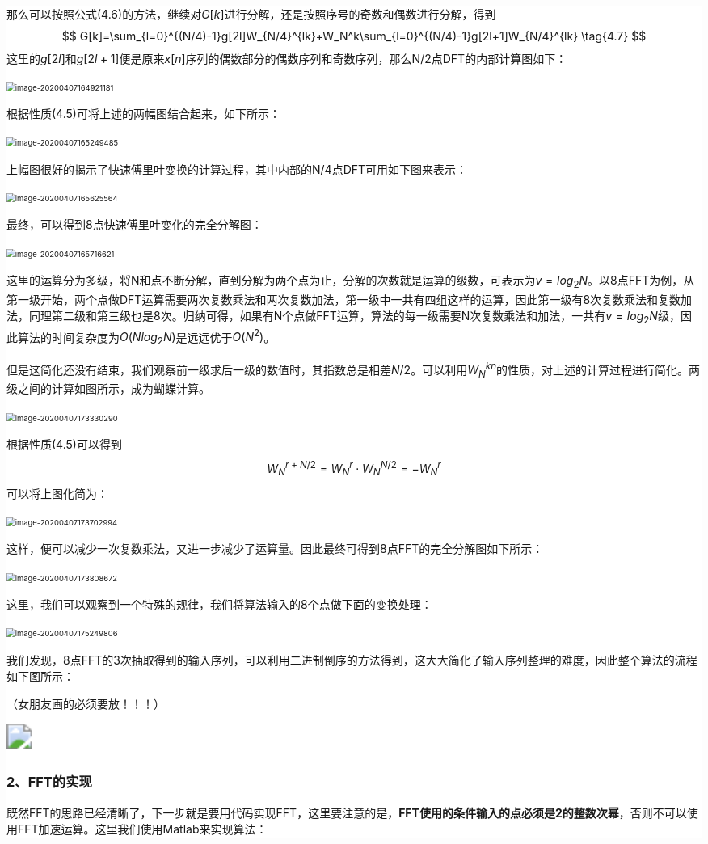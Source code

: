 那么可以按照公式$(4.6)$的方法，继续对$G[k]$进行分解，还是按照序号的奇数和偶数进行分解，得到
$$
G[k]=\sum_{l=0}^{(N/4)-1}g[2l]W_{N/4}^{lk}+W_N^k\sum_{l=0}^{(N/4)-1}g[2l+1]W_{N/4}^{lk}
\tag{4.7}
$$
这里的$g[2l]$和$g[2l+1]$便是原来$x[n]$序列的偶数部分的偶数序列和奇数序列，那么N/2点DFT的内部计算图如下：

<img src="C:\Users\DELL\AppData\Roaming\Typora\typora-user-images\image-20200407164921181.png" alt="image-20200407164921181" style="zoom: 67%;" />

根据性质$(4.5)$可将上述的两幅图结合起来，如下所示：

<img src="C:\Users\DELL\AppData\Roaming\Typora\typora-user-images\image-20200407165249485.png" alt="image-20200407165249485" style="zoom:67%;" />

上幅图很好的揭示了快速傅里叶变换的计算过程，其中内部的N/4点DFT可用如下图来表示：

<img src="C:\Users\DELL\AppData\Roaming\Typora\typora-user-images\image-20200407165625564.png" alt="image-20200407165625564" style="zoom:67%;" />

最终，可以得到8点快速傅里叶变化的完全分解图：

<img src="C:\Users\DELL\AppData\Roaming\Typora\typora-user-images\image-20200407165716621.png" alt="image-20200407165716621" style="zoom:67%;" />

这里的运算分为多级，将N和点不断分解，直到分解为两个点为止，分解的次数就是运算的级数，可表示为$v=log_2 N$。以8点FFT为例，从第一级开始，两个点做DFT运算需要两次复数乘法和两次复数加法，第一级中一共有四组这样的运算，因此第一级有8次复数乘法和复数加法，同理第二级和第三级也是8次。归纳可得，如果有N个点做FFT运算，算法的每一级需要N次复数乘法和加法，一共有$v=log_2 N$级，因此算法的时间复杂度为$O(Nlog_2 N)$是远远优于$O(N^2)$。

但是这简化还没有结束，我们观察前一级求后一级的数值时，其指数总是相差$N/2$。可以利用$W_N^{kn}$的性质，对上述的计算过程进行简化。两级之间的计算如图所示，成为蝴蝶计算。

<img src="C:\Users\DELL\AppData\Roaming\Typora\typora-user-images\image-20200407173330290.png" alt="image-20200407173330290" style="zoom:67%;" />

根据性质$(4.5)$可以得到
$$
W_N^{r+N/2}=W_N^r \cdot W_N^{N/2}=-W_N^r \tag{4.8}
$$
可以将上图化简为：

<img src="C:\Users\DELL\AppData\Roaming\Typora\typora-user-images\image-20200407173702994.png" alt="image-20200407173702994" style="zoom: 67%;" />

这样，便可以减少一次复数乘法，又进一步减少了运算量。因此最终可得到8点FFT的完全分解图如下所示：

<img src="C:\Users\DELL\AppData\Roaming\Typora\typora-user-images\image-20200407173808672.png" alt="image-20200407173808672" style="zoom:67%;" />

这里，我们可以观察到一个特殊的规律，我们将算法输入的8个点做下面的变换处理：

<img src="C:\Users\DELL\AppData\Roaming\Typora\typora-user-images\image-20200407175249806.png" alt="image-20200407175249806" style="zoom:67%;" />

我们发现，8点FFT的3次抽取得到的输入序列，可以利用二进制倒序的方法得到，这大大简化了输入序列整理的难度，因此整个算法的流程如下图所示：

（女朋友画的必须要放！！！）

<img src="E:\MobileFile\FFT.png" style="zoom: 200%;" />

### 2、FFT的实现

既然FFT的思路已经清晰了，下一步就是要用代码实现FFT，这里要注意的是，**FFT使用的条件输入的点必须是2的整数次幂**，否则不可以使用FFT加速运算。这里我们使用Matlab来实现算法：
